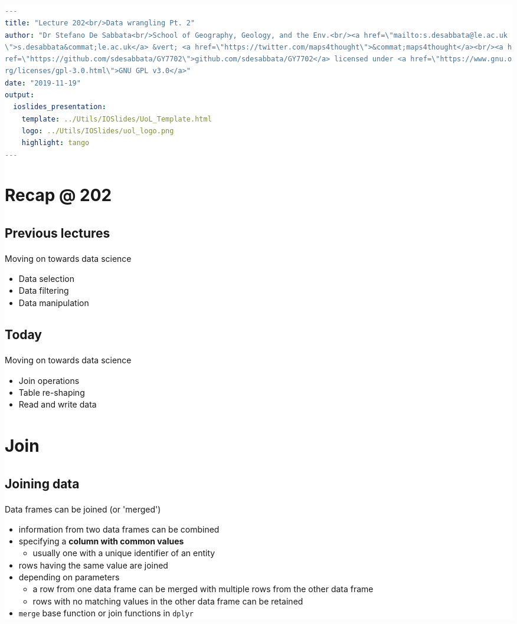 ```yaml
---
title: "Lecture 202<br/>Data wrangling Pt. 2"
author: "Dr Stefano De Sabbata<br/>School of Geography, Geology, and the Env.<br/><a href=\"mailto:s.desabbata@le.ac.uk\">s.desabbata&commat;le.ac.uk</a> &vert; <a href=\"https://twitter.com/maps4thought\">&commat;maps4thought</a><br/><a href=\"https://github.com/sdesabbata/GY7702\">github.com/sdesabbata/GY7702</a> licensed under <a href=\"https://www.gnu.org/licenses/gpl-3.0.html\">GNU GPL v3.0</a>"
date: "2019-11-19"
output:
  ioslides_presentation:
    template: ../Utils/IOSlides/UoL_Template.html
    logo: ../Utils/IOSlides/uol_logo.png
    highlight: tango
---
```






# Recap @ 202



## Previous lectures

Moving on towards data science

- Data selection
- Data filtering
- Data manipulation



## Today

Moving on towards data science

- Join operations
- Table re-shaping
- Read and write data


# Join



## Joining data

Data frames can be joined (or 'merged')

- information from two data frames can be combined
- specifying a **column with common values**
    - usually one with a unique identifier of an entity
- rows having the same value are joined
- depending on parameters
    - a row from one data frame can be merged with multiple rows from the other data frame
    - rows with no matching values in the other data frame can be retained
- `merge` base function or join functions in `dplyr`
